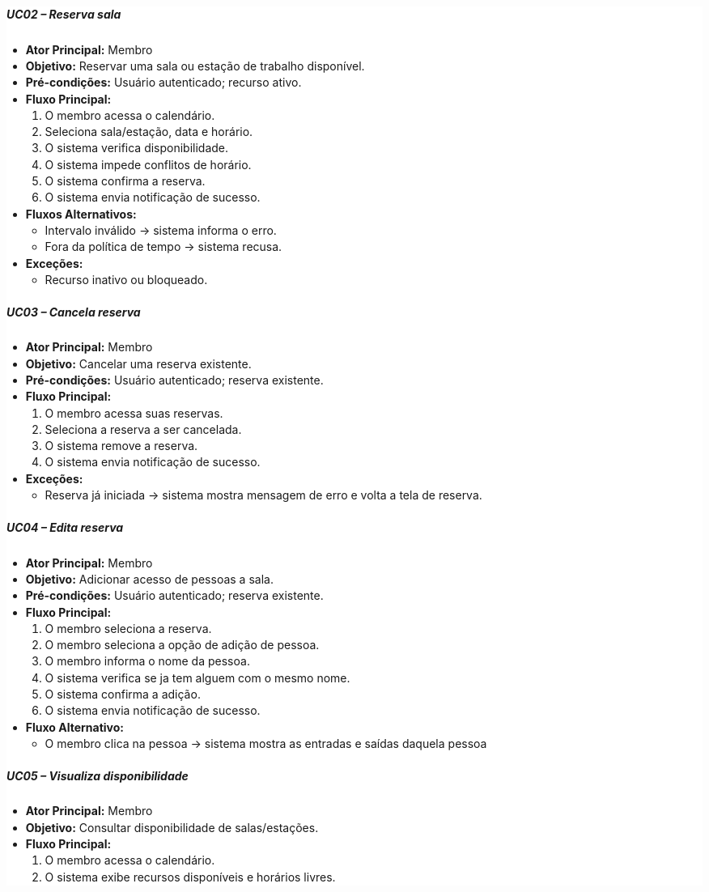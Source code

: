 
##### UC02 – Reserva sala
- **Ator Principal:** Membro  
- **Objetivo:** Reservar uma sala ou estação de trabalho disponível.  
- **Pré-condições:** Usuário autenticado; recurso ativo.  
- **Fluxo Principal:**  
  1. O membro acessa o calendário.  
  2. Seleciona sala/estação, data e horário.  
  3. O sistema verifica disponibilidade.  
  4. O sistema impede conflitos de horário.  
  5. O sistema confirma a reserva.  
  6. O sistema envia notificação de sucesso.  
- **Fluxos Alternativos:**  
  - Intervalo inválido → sistema informa o erro.  
  - Fora da política de tempo → sistema recusa.  
- **Exceções:**  
  - Recurso inativo ou bloqueado.   


##### UC03 – Cancela reserva
- **Ator Principal:** Membro  
- **Objetivo:** Cancelar uma reserva existente.  
- **Pré-condições:** Usuário autenticado; reserva existente.  
- **Fluxo Principal:**  
  1. O membro acessa suas reservas.  
  2. Seleciona a reserva a ser cancelada.  
  3. O sistema remove a reserva.  
  4. O sistema envia notificação de sucesso.  
- **Exceções:**
  - Reserva já iniciada → sistema mostra mensagem de erro e volta a tela de reserva.


##### UC04 – Edita reserva
- **Ator Principal:** Membro  
- **Objetivo:** Adicionar acesso de pessoas a sala.  
- **Pré-condições:** Usuário autenticado; reserva existente.  
- **Fluxo Principal:**  
  1. O membro seleciona a reserva.  
  2. O membro seleciona a opção de adição de pessoa.
  3. O membro informa o nome da pessoa.  
  4. O sistema verifica se ja tem alguem com o mesmo nome.  
  5. O sistema confirma a adição.  
  6. O sistema envia notificação de sucesso.  
- **Fluxo Alternativo:**
  - O membro clica na pessoa → sistema mostra as entradas e saídas daquela pessoa


##### UC05 – Visualiza disponibilidade
- **Ator Principal:** Membro  
- **Objetivo:** Consultar disponibilidade de salas/estações.  
- **Fluxo Principal:**  
  1. O membro acessa o calendário.  
  2. O sistema exibe recursos disponíveis e horários livres.  
